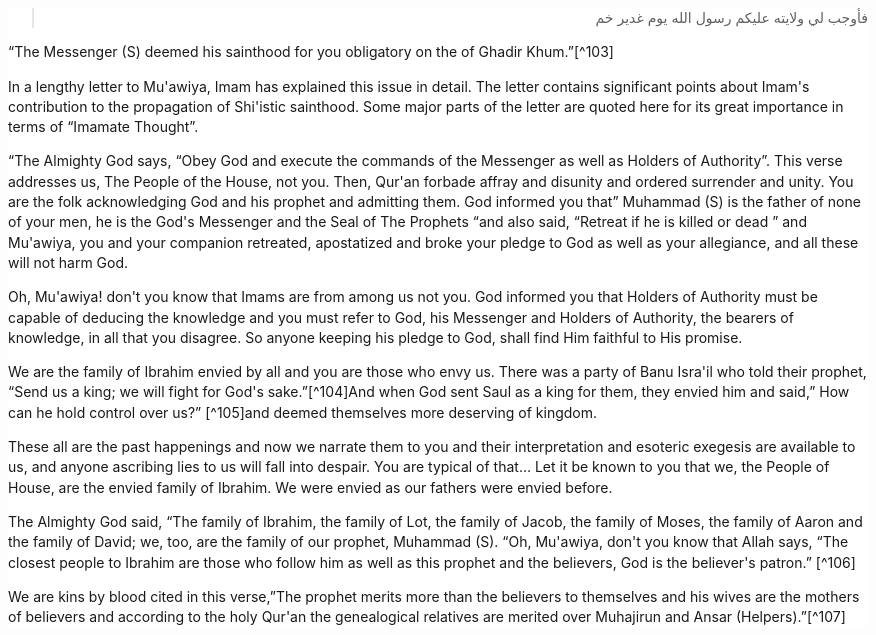<blockquote dir="rtl">
  <p>
فأوجب لي ولايته عليكم رسول الله يوم غدير خم
  </p>
</blockquote>

“The Messenger (S) deemed his sainthood for you obligatory on the of
Ghadir Khum.”[^103]

In a lengthy letter to Mu'awiya, Imam has explained this issue in
detail. The letter contains significant points about Imam's contribution
to the propagation of Shi'istic sainthood. Some major parts of the
letter are quoted here for its great importance in terms of “Imamate
Thought”.

“The Almighty God says, “Obey God and execute the commands of the
Messenger as well as Holders of Authority”. This verse addresses us, The
People of the House, not you. Then, Qur'an forbade affray and disunity
and ordered surrender and unity. You are the folk acknowledging God and
his prophet and admitting them. God informed you that” Muhammad (S) is
the father of none of your men, he is the God's Messenger and the Seal
of The Prophets “and also said, “Retreat if he is killed or dead ” and
Mu'awiya, you and your companion retreated, apostatized and broke your
pledge to God as well as your allegiance, and all these will not harm
God.

Oh, Mu'awiya! don't you know that Imams are from among us not you. God
informed you that Holders of Authority must be capable of deducing the
knowledge and you must refer to God, his Messenger and Holders of
Authority, the bearers of knowledge, in all that you disagree. So anyone
keeping his pledge to God, shall find Him faithful to His promise.

We are the family of Ibrahim envied by all and you are those who envy
us. There was a party of Banu Isra'il who told their prophet, “Send us a
king; we will fight for God's sake.”[^104]And when God sent Saul as a
king for them, they envied him and said,” How can he hold control over
us?” [^105]and deemed themselves more deserving of kingdom.

These all are the past happenings and now we narrate them to you and
their interpretation and esoteric exegesis are available to us, and
anyone ascribing lies to us will fall into despair. You are typical of
that… Let it be known to you that we, the People of House, are the
envied family of Ibrahim. We were envied as our fathers were envied
before.

The Almighty God said, “The family of Ibrahim, the family of Lot, the
family of Jacob, the family of Moses, the family of Aaron and the family
of David; we, too, are the family of our prophet, Muhammad (S). “Oh,
Mu'awiya, don't you know that Allah says, “The closest people to Ibrahim
are those who follow him as well as this prophet and the believers, God
is the believer's patron.” [^106]

We are kins by blood cited in this verse,”The prophet merits more than
the believers to themselves and his wives are the mothers of believers
and according to the holy Qur'an the genealogical relatives are merited
over Muhajirun and Ansar (Helpers).”[^107]
